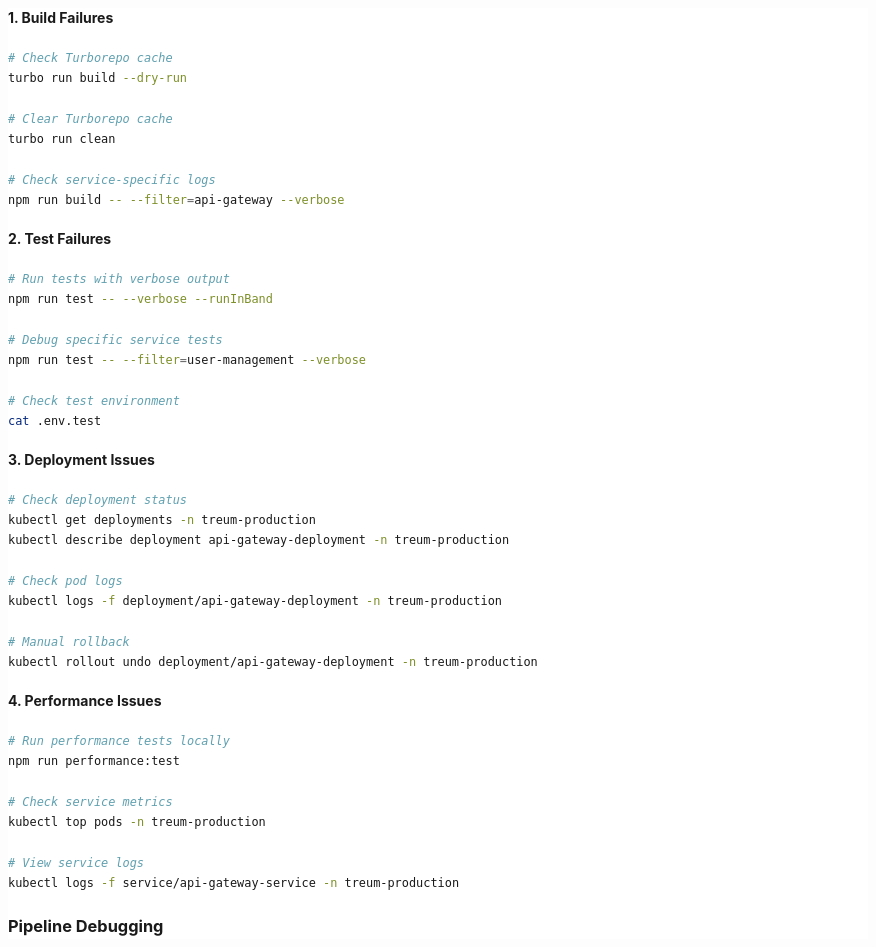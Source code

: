 #### 1. Build Failures

```bash
# Check Turborepo cache
turbo run build --dry-run

# Clear Turborepo cache
turbo run clean

# Check service-specific logs
npm run build -- --filter=api-gateway --verbose
```

#### 2. Test Failures

```bash
# Run tests with verbose output
npm run test -- --verbose --runInBand

# Debug specific service tests
npm run test -- --filter=user-management --verbose

# Check test environment
cat .env.test
```

#### 3. Deployment Issues

```bash
# Check deployment status
kubectl get deployments -n treum-production
kubectl describe deployment api-gateway-deployment -n treum-production

# Check pod logs
kubectl logs -f deployment/api-gateway-deployment -n treum-production

# Manual rollback
kubectl rollout undo deployment/api-gateway-deployment -n treum-production
```

#### 4. Performance Issues

```bash
# Run performance tests locally
npm run performance:test

# Check service metrics
kubectl top pods -n treum-production

# View service logs
kubectl logs -f service/api-gateway-service -n treum-production
```

### Pipeline Debugging
